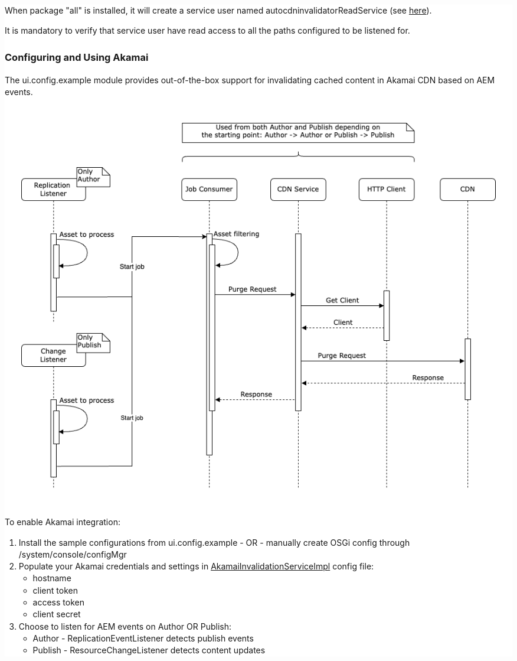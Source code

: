 When package "all" is installed, it will create a service user named autocdninvalidatorReadService (see [here](ui.config/src/main/content/jcr_root/apps/autocdninvalidator/osgiconfig/config/org.apache.sling.jcr.repoinit.RepositoryInitializer~autocdninvalidator.cfg.json)). 

It is mandatory to verify that service user have read access to all the paths configured to be listened for.

### Configuring and Using Akamai

The ui.config.example module provides out-of-the-box support for invalidating cached content in Akamai CDN based on AEM events.

![Architecture sequence diagram](assets/Architecture-sequence-diagram.png)

To enable Akamai integration:

1. Install the sample configurations from ui.config.example - OR - manually create OSGi config through /system/console/configMgr
2. Populate your Akamai credentials and settings in [AkamaiInvalidationServiceImpl]((ui.config.example/src/main/content/jcr_root/apps/autocdninvalidator-example/osgiconfig/config/com.baglio.autocdninvalidator.core.service.impl.AkamaiInvalidationServiceImpl.cfg.json)) config file:
   - hostname
   - client token
   - access token
   - client secret
3. Choose to listen for AEM events on Author OR Publish:
   - Author - ReplicationEventListener detects publish events
   - Publish - ResourceChangeListener detects content updates
